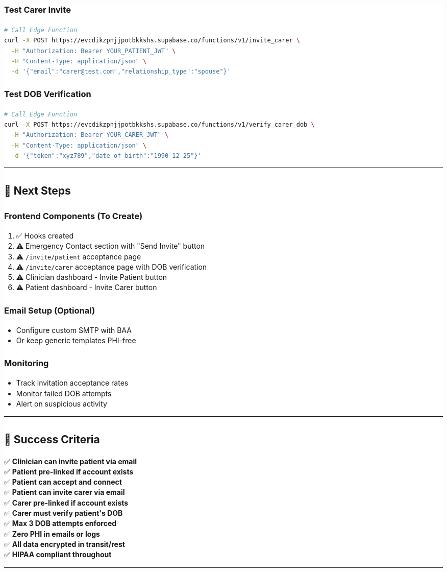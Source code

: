 ### Test Carer Invite
```bash
# Call Edge Function
curl -X POST https://evcdikzpnjjpotbkkshs.supabase.co/functions/v1/invite_carer \
  -H "Authorization: Bearer YOUR_PATIENT_JWT" \
  -H "Content-Type: application/json" \
  -d '{"email":"carer@test.com","relationship_type":"spouse"}'
```

### Test DOB Verification
```bash
# Call Edge Function
curl -X POST https://evcdikzpnjjpotbkkshs.supabase.co/functions/v1/verify_carer_dob \
  -H "Authorization: Bearer YOUR_CARER_JWT" \
  -H "Content-Type: application/json" \
  -d '{"token":"xyz789","date_of_birth":"1990-12-25"}'
```

---

## 📝 Next Steps

### Frontend Components (To Create)
1. ✅ Hooks created
2. ⚠️ Emergency Contact section with "Send Invite" button
3. ⚠️ `/invite/patient` acceptance page
4. ⚠️ `/invite/carer` acceptance page with DOB verification
5. ⚠️ Clinician dashboard - Invite Patient button
6. ⚠️ Patient dashboard - Invite Carer button

### Email Setup (Optional)
- Configure custom SMTP with BAA
- Or keep generic templates PHI-free

### Monitoring
- Track invitation acceptance rates
- Monitor failed DOB attempts
- Alert on suspicious activity

---

## 🎯 Success Criteria

✅ **Clinician can invite patient via email**  
✅ **Patient pre-linked if account exists**  
✅ **Patient can accept and connect**  
✅ **Patient can invite carer via email**  
✅ **Carer pre-linked if account exists**  
✅ **Carer must verify patient's DOB**  
✅ **Max 3 DOB attempts enforced**  
✅ **Zero PHI in emails or logs**  
✅ **All data encrypted in transit/rest**  
✅ **HIPAA compliant throughout**  

---